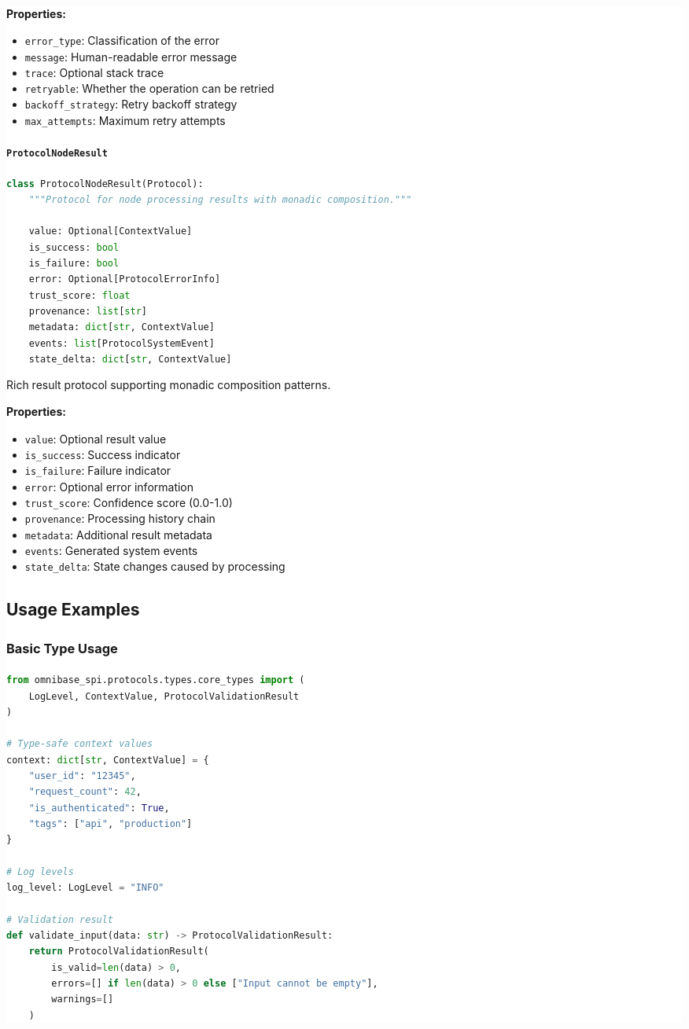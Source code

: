 **Properties:**
- `error_type`: Classification of the error
- `message`: Human-readable error message
- `trace`: Optional stack trace
- `retryable`: Whether the operation can be retried
- `backoff_strategy`: Retry backoff strategy
- `max_attempts`: Maximum retry attempts

#### `ProtocolNodeResult`
```python
class ProtocolNodeResult(Protocol):
    """Protocol for node processing results with monadic composition."""
    
    value: Optional[ContextValue]
    is_success: bool
    is_failure: bool
    error: Optional[ProtocolErrorInfo]
    trust_score: float
    provenance: list[str]
    metadata: dict[str, ContextValue]
    events: list[ProtocolSystemEvent]
    state_delta: dict[str, ContextValue]
```

Rich result protocol supporting monadic composition patterns.

**Properties:**
- `value`: Optional result value
- `is_success`: Success indicator
- `is_failure`: Failure indicator
- `error`: Optional error information
- `trust_score`: Confidence score (0.0-1.0)
- `provenance`: Processing history chain
- `metadata`: Additional result metadata
- `events`: Generated system events
- `state_delta`: State changes caused by processing

## Usage Examples

### Basic Type Usage

```python
from omnibase_spi.protocols.types.core_types import (
    LogLevel, ContextValue, ProtocolValidationResult
)

# Type-safe context values
context: dict[str, ContextValue] = {
    "user_id": "12345",
    "request_count": 42,
    "is_authenticated": True,
    "tags": ["api", "production"]
}

# Log levels
log_level: LogLevel = "INFO"

# Validation result
def validate_input(data: str) -> ProtocolValidationResult:
    return ProtocolValidationResult(
        is_valid=len(data) > 0,
        errors=[] if len(data) > 0 else ["Input cannot be empty"],
        warnings=[]
    )
```